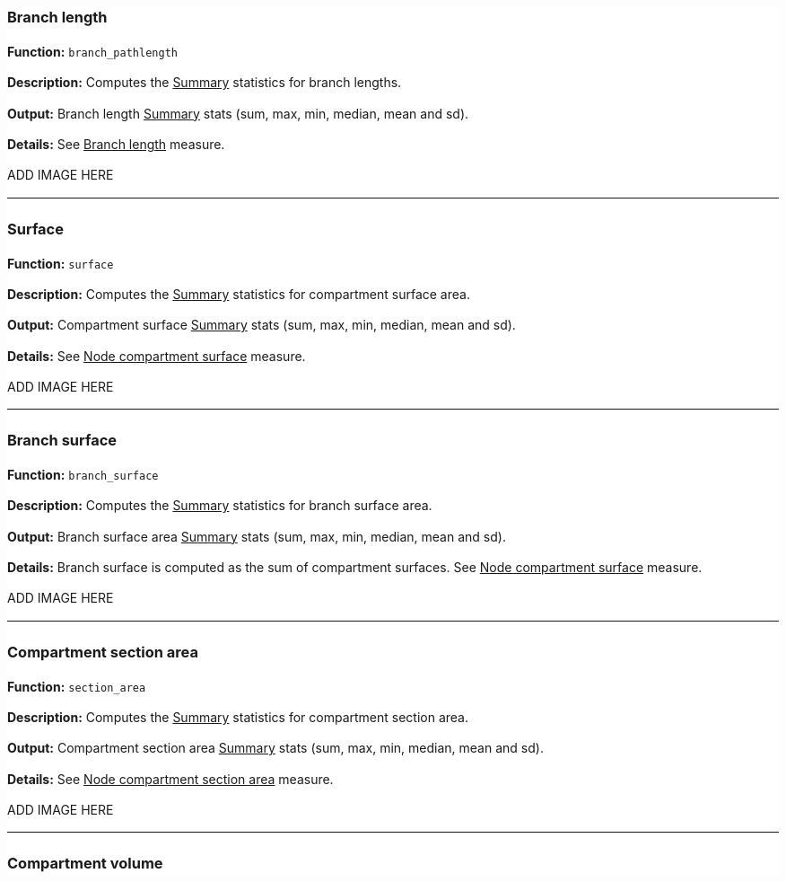 
### Branch length <a id="branchlength"> </a>

**Function:** `branch_pathlength`

**Description:** Computes the [Summary] statistics for branch lengths.

**Output:** Branch length [Summary] stats (sum, max, min, median, mean and sd).

**Details:** See [Branch length](branch.html#length) measure.

ADD IMAGE HERE

---

### Surface <a id="surface"> </a>

**Function:** `surface`

**Description:** Computes the [Summary] statistics for compartment surface area.

**Output:** Compartment surface [Summary] stats (sum, max, min, median, mean and sd).

**Details:** See [Node compartment surface](node.html#surface) measure.

ADD IMAGE HERE

---

### Branch surface <a id="branchsurface"> </a>

**Function:** `branch_surface`

**Description:** Computes the [Summary] statistics for branch surface area.

**Output:** Branch surface area [Summary] stats (sum, max, min, median, mean and sd).

**Details:** Branch surface is computed as the sum of compartment surfaces. See [Node compartment surface](node.html#surface) measure.

ADD IMAGE HERE

---

### Compartment section area <a id="section_area"> </a>

**Function:** `section_area`

**Description:** Computes the [Summary] statistics for compartment section area.

**Output:** Compartment section area [Summary] stats (sum, max, min, median, mean and sd).

**Details:** See [Node compartment section area](node.html#section_area) measure.

ADD IMAGE HERE

---


### Compartment volume <a id="volume"> </a>


[Node]: ../goals_architecture.html#node
[Branch]: ../goals_architecture.html#branch
[Neurite]: ../goals_architecture.html#neurite
[Neuron]: ../goals_architecture.html#neuron
[Summary]: (../measures.html#summary)